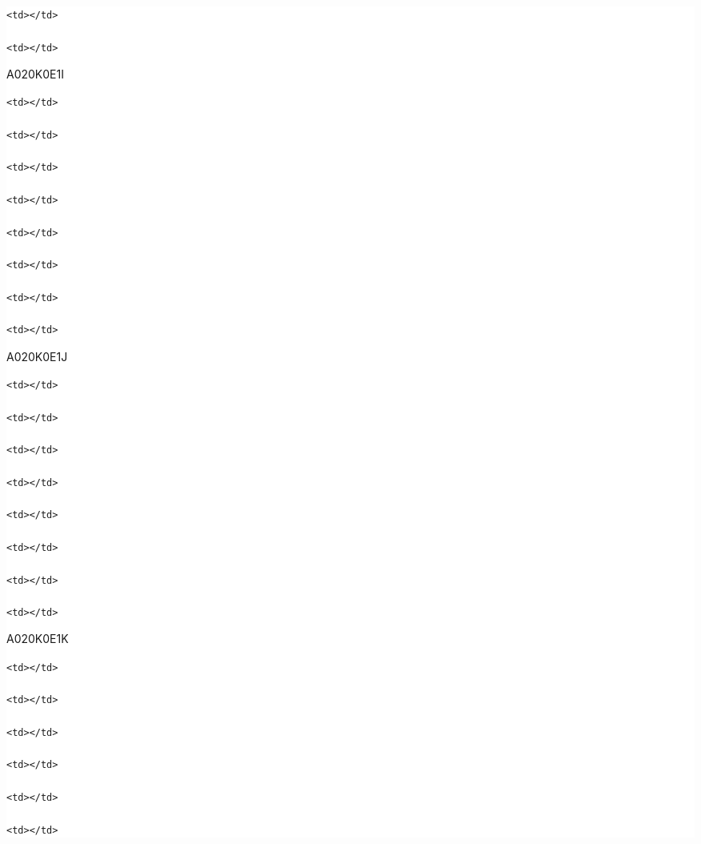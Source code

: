     <td></td>
    
    <td></td>
    

</tr>

<tr>
    <td>A020K0E1I</td>
    
    <td></td>
    
    <td></td>
    
    <td></td>
    
    <td></td>
    
    <td></td>
    
    <td></td>
    
    <td></td>
    
    <td></td>
    

</tr>

<tr>
    <td>A020K0E1J</td>
    
    <td></td>
    
    <td></td>
    
    <td></td>
    
    <td></td>
    
    <td></td>
    
    <td></td>
    
    <td></td>
    
    <td></td>
    

</tr>

<tr>
    <td>A020K0E1K</td>
    
    <td></td>
    
    <td></td>
    
    <td></td>
    
    <td></td>
    
    <td></td>
    
    <td></td>
    